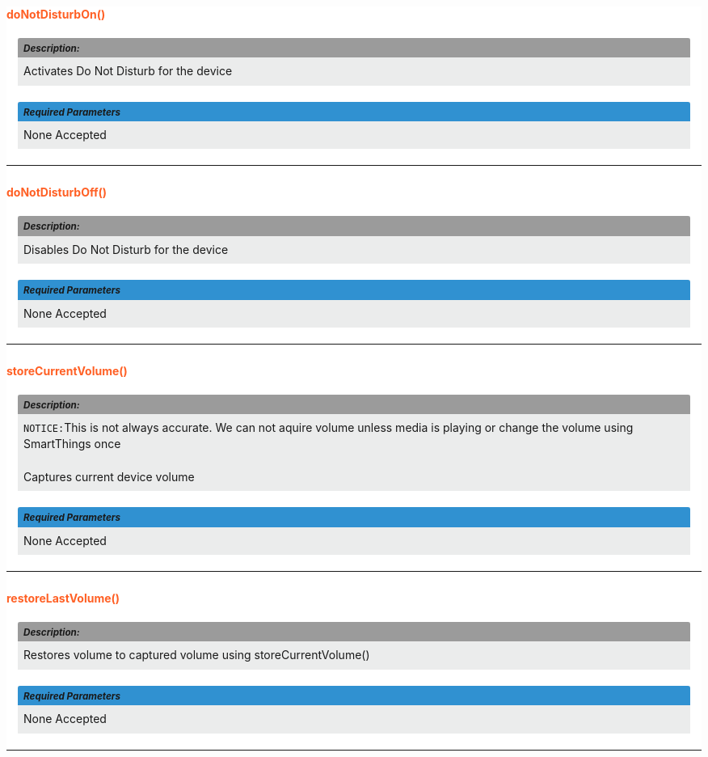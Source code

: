 ### <h4 style="color: #FF6025;">doNotDisturbOn()</h4>

<div style="background-color: #ebecec; margin: 0 1em;"><div style="border-radius: 3px 3px 0 0; background-color: #9b9b9b; padding: 0.15em 0.5em;"><small><b><i>Description:</i></b></small></div><div style="padding: 0.5em;">
Activates Do Not Disturb for the device</div></div>

<div style="background-color: #ebecec; margin: 20px 1em;"><div style="border-radius: 3px 3px 0 0; background-color: #3091d1; padding: 0.15em 0.5em;"><small><b><i>Required Parameters</i></b></small></div><div style="padding: 0.5em;">
None Accepted</div></div>

---

### <h4 style="color: #FF6025;">doNotDisturbOff()</h4>

<div style="background-color: #ebecec; margin: 0 1em;"><div style="border-radius: 3px 3px 0 0; background-color: #9b9b9b; padding: 0.15em 0.5em;"><small><b><i>Description:</i></b></small></div><div style="padding: 0.5em;">
Disables Do Not Disturb for the device</div></div>

<div style="background-color: #ebecec; margin: 20px 1em;"><div style="border-radius: 3px 3px 0 0; background-color: #3091d1; padding: 0.15em 0.5em;"><small><b><i>Required Parameters</i></b></small></div><div style="padding: 0.5em;">
None Accepted</div></div>

---

### <h4 style="color: #FF6025;">storeCurrentVolume()</h4>

<div style="background-color: #ebecec; margin: 0 1em;"><div style="border-radius: 3px 3px 0 0; background-color: #9b9b9b; padding: 0.15em 0.5em;"><small><b><i>Description:</i></b></small></div><div style="padding: 0.5em;">
<code>NOTICE:</code>This is not always accurate.  We can not aquire volume unless media is playing or change the volume using SmartThings once<br><br>
Captures current device volume</div></div>

<div style="background-color: #ebecec; margin: 20px 1em;"><div style="border-radius: 3px 3px 0 0; background-color: #3091d1; padding: 0.15em 0.5em;"><small><b><i>Required Parameters</i></b></small></div><div style="padding: 0.5em;">
None Accepted</div></div>

---

### <h4 style="color: #FF6025;">restoreLastVolume()</h4>

<div style="background-color: #ebecec; margin: 0 1em;"><div style="border-radius: 3px 3px 0 0; background-color: #9b9b9b; padding: 0.15em 0.5em;"><small><b><i>Description:</i></b></small></div><div style="padding: 0.5em;">
Restores volume to captured volume using storeCurrentVolume()</div></div>

<div style="background-color: #ebecec; margin: 20px 1em;"><div style="border-radius: 3px 3px 0 0; background-color: #3091d1; padding: 0.15em 0.5em;"><small><b><i>Required Parameters</i></b></small></div><div style="padding: 0.5em;">
None Accepted</div></div>

---